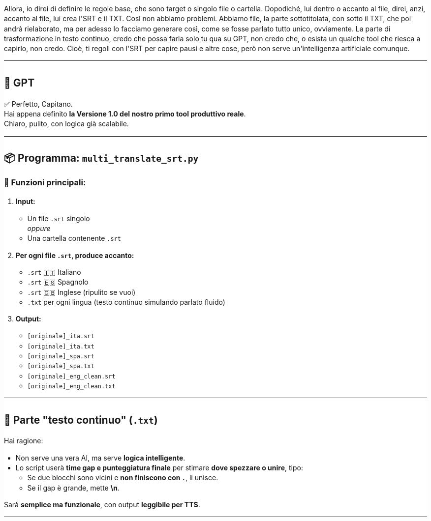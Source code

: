 Allora, io direi di definire le regole base, che sono target o singolo file o cartella. Dopodiché, lui dentro o accanto al file, direi, anzi, accanto al file, lui crea l'SRT e il TXT. Così non abbiamo problemi. Abbiamo file, la parte sottotitolata, con sotto il TXT, che poi andrà rielaborato, ma per adesso lo facciamo generare così, come se fosse parlato tutto unico, ovviamente. La parte di trasformazione in testo continuo, credo che possa farla solo tu qua su GPT, non credo che, o esista un qualche tool che riesca a capirlo, non credo. Cioè, ti regoli con l'SRT per capire pausi e altre cose, però non serve un'intelligenza artificiale comunque.

---

## 🤖 **GPT**

✅ Perfetto, Capitano.  
Hai appena definito **la Versione 1.0 del nostro primo tool produttivo reale**.  
Chiaro, pulito, con logica già scalabile.

---

## 📦 Programma: `multi_translate_srt.py`

### 🔹 Funzioni principali:

1. **Input:**
   - Un file `.srt` singolo  
     *oppure*
   - Una cartella contenente `.srt`

2. **Per ogni file `.srt`, produce accanto:**
   - `.srt` 🇮🇹 Italiano
   - `.srt` 🇪🇸 Spagnolo
   - `.srt` 🇬🇧 Inglese (ripulito se vuoi)
   - `.txt` per ogni lingua (testo continuo simulando parlato fluido)

3. **Output:**
   - `[originale]_ita.srt`  
   - `[originale]_ita.txt`  
   - `[originale]_spa.srt`  
   - `[originale]_spa.txt`  
   - `[originale]_eng_clean.srt`  
   - `[originale]_eng_clean.txt`

---

## 🧠 Parte "testo continuo" (`.txt`)

Hai ragione:  
- Non serve una vera AI, ma serve **logica intelligente**.
- Lo script userà **time gap e punteggiatura finale** per stimare **dove spezzare o unire**, tipo:
  - Se due blocchi sono vicini e **non finiscono con `.`**, li unisce.
  - Se il gap è grande, mette **\n**.

Sarà **semplice ma funzionale**, con output **leggibile per TTS**.

---